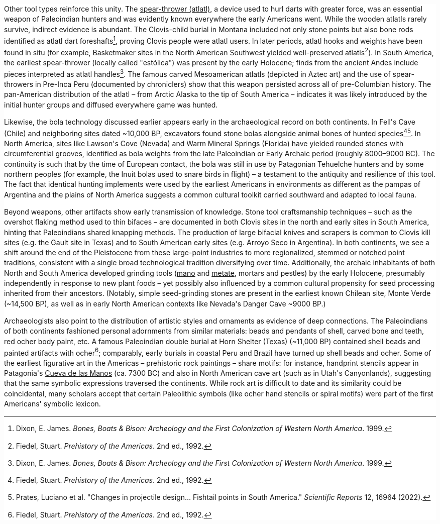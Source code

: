 Other tool types reinforce this unity. The [spear-thrower (atlatl)](https://en.wikipedia.org/wiki/Spear-thrower), a device used to hurl darts with greater force, was an essential weapon of Paleoindian hunters and was evidently known everywhere the early Americans went. While the wooden atlatls rarely survive, indirect evidence is abundant. The Clovis-child burial in Montana included not only stone points but also bone rods identified as atlatl dart foreshafts[^8], proving Clovis people were atlatl users. In later periods, atlatl hooks and weights have been found in situ (for example, Basketmaker sites in the North American Southwest yielded well-preserved atlatls[^6]). In South America, the earliest spear-thrower (locally called "estólica") was present by the early Holocene; finds from the ancient Andes include pieces interpreted as atlatl handles[^8]. The famous carved Mesoamerican atlatls (depicted in Aztec art) and the use of spear-throwers in Pre-Inca Peru (documented by chroniclers) show that this weapon persisted across all of pre-Columbian history. The pan-American distribution of the atlatl – from Arctic Alaska to the tip of South America – indicates it was likely introduced by the initial hunter groups and diffused everywhere game was hunted.

Likewise, the bola technology discussed earlier appears early in the archaeological record on both continents. In Fell's Cave (Chile) and neighboring sites dated ~10,000 BP, excavators found stone bolas alongside animal bones of hunted species[^6][^7]. In North America, sites like Lawson's Cove (Nevada) and Warm Mineral Springs (Florida) have yielded rounded stones with circumferential grooves, identified as bola weights from the late Paleoindian or Early Archaic period (roughly 8000–9000 BC). The continuity is such that by the time of European contact, the bola was still in use by Patagonian Tehuelche hunters and by some northern peoples (for example, the Inuit bolas used to snare birds in flight) – a testament to the antiquity and resilience of this tool. The fact that identical hunting implements were used by the earliest Americans in environments as different as the pampas of Argentina and the plains of North America suggests a common cultural toolkit carried southward and adapted to local fauna.

Beyond weapons, other artifacts show early transmission of knowledge. Stone tool craftsmanship techniques – such as the overshot flaking method used to thin bifaces – are documented in both Clovis sites in the north and early sites in South America, hinting that Paleoindians shared knapping methods. The production of large bifacial knives and scrapers is common to Clovis kill sites (e.g. the Gault site in Texas) and to South American early sites (e.g. Arroyo Seco in Argentina). In both continents, we see a shift around the end of the Pleistocene from these large-point industries to more regionalized, stemmed or notched point traditions, consistent with a single broad technological tradition diversifying over time. Additionally, the archaic inhabitants of both North and South America developed grinding tools ([mano](https://en.wikipedia.org/wiki/Mano_(stone)) and [metate](https://en.wikipedia.org/wiki/Metate), mortars and pestles) by the early Holocene, presumably independently in response to new plant foods – yet possibly also influenced by a common cultural propensity for seed processing inherited from their ancestors. (Notably, simple seed-grinding stones are present in the earliest known Chilean site, Monte Verde (~14,500 BP), as well as in early North American contexts like Nevada's Danger Cave ~9000 BP.)

Archaeologists also point to the distribution of artistic styles and ornaments as evidence of deep connections. The Paleoindians of both continents fashioned personal adornments from similar materials: beads and pendants of shell, carved bone and teeth, red ocher body paint, etc. A famous Paleoindian double burial at Horn Shelter (Texas) (~11,000 BP) contained shell beads and painted artifacts with ocher[^6]; comparably, early burials in coastal Peru and Brazil have turned up shell beads and ocher. Some of the earliest figurative art in the Americas – prehistoric rock paintings – share motifs: for instance, handprint stencils appear in Patagonia's [Cueva de las Manos](https://en.wikipedia.org/wiki/Cueva_de_las_Manos) (ca. 7300 BC) and also in North American cave art (such as in Utah's Canyonlands), suggesting that the same symbolic expressions traversed the continents. While rock art is difficult to date and its similarity could be coincidental, many scholars accept that certain Paleolithic symbols (like ocher hand stencils or spiral motifs) were part of the first Americans' symbolic lexicon.


[^1]: Greenberg, Joseph. *Language in the Americas*. 1987.
[^2]: Sapir, Edward. "American Indian Languages." *Encyclopedia of the Social Sciences*. 1929.
[^3]: Loeb, Edwin M. "Tribal Initiations and Secret Societies." *University of California Publ. in Am. Arch. & Ethnology* 25(4), 1929.
[^4]: Witzel, E.J. Michael. *The Origins of the World's Mythologies*. Oxford Univ. Press, 2012.
[^5]: Lévi-Strauss, Claude. *Mythologiques I-IV* (1964–1971). (Note: Specific citation for couvade, Yámana, flood myths, tricksters, etc. within this extensive work is complex and may require consulting the original volumes. This footnote serves as a general reference based on the original text's attribution.)
[^6]: Fiedel, Stuart. *Prehistory of the Americas*. 2nd ed., 1992.
[^7]: Prates, Luciano et al. "Changes in projectile design… Fishtail points in South America." *Scientific Reports* 12, 16964 (2022).
[^8]: Dixon, E. James. *Bones, Boats & Bison: Archeology and the First Colonization of Western North America*. 1999.
[^9]: Campbell, Lyle. "Amerind Personal Pronouns: A Second Opinion." *International Journal of American Linguistics* 62(2), 1996.
[^10]: Dundes, Alan (ed.). *The Flood Myth*. Univ. of California Press, 1988.
[^11]: Allentoft, Morten E. et al. "The genome of a late Pleistocene human from a Clovis burial site in western Montana." *Nature* 506:225-229 (2014).
[^12]: Morrow, S. A. et al. "Reassessing the chronology of the archaeological site of Anzick." *PNAS* 115 (27):7000-7005 (2018).